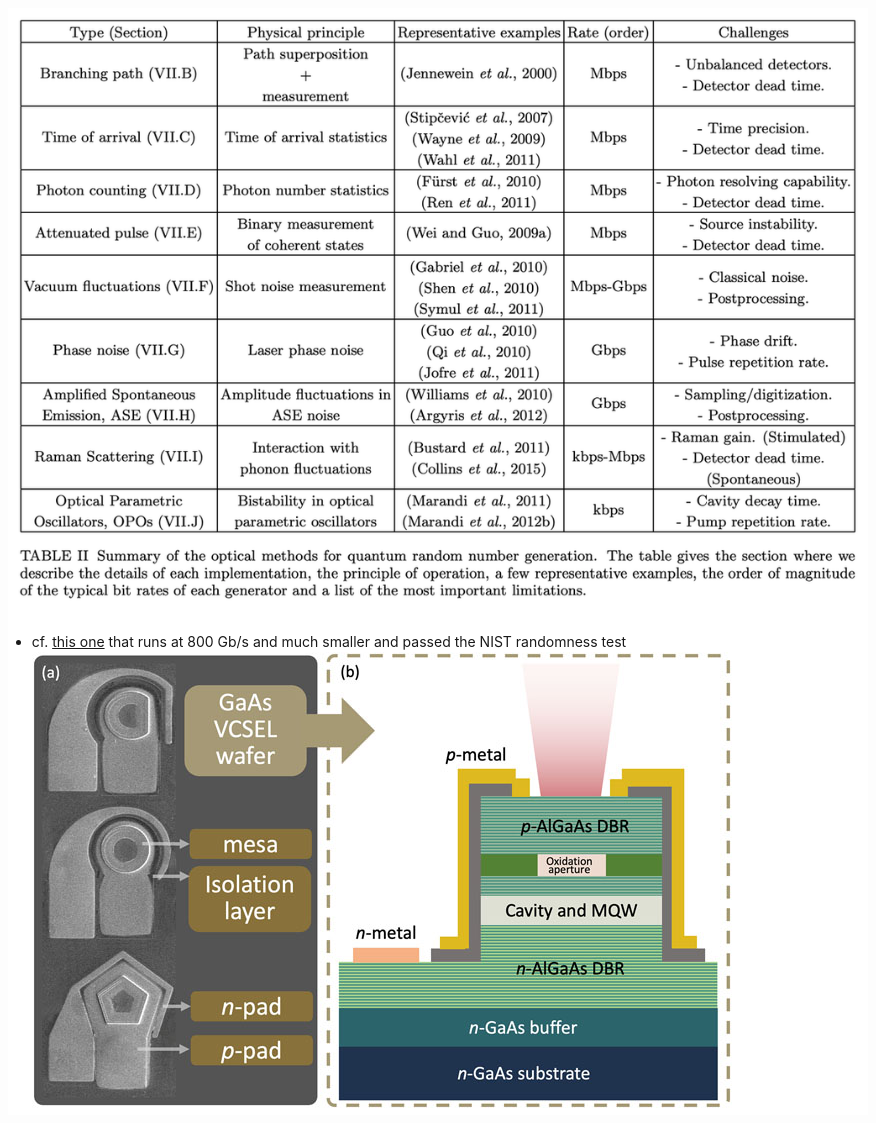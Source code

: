    ![20250506_152116_0.jpg](/assets/images/2025/20250505_20250512/20250506_152116_0.jpg)
   - cf. [this one](https://x.com/jwt0625/status/1911094154534457730) that runs at 800 Gb/s and much smaller and passed the NIST randomness test
   ![20250506_152430_0.jpg](/assets/images/2025/20250505_20250512/20250506_152430_0.jpg)
